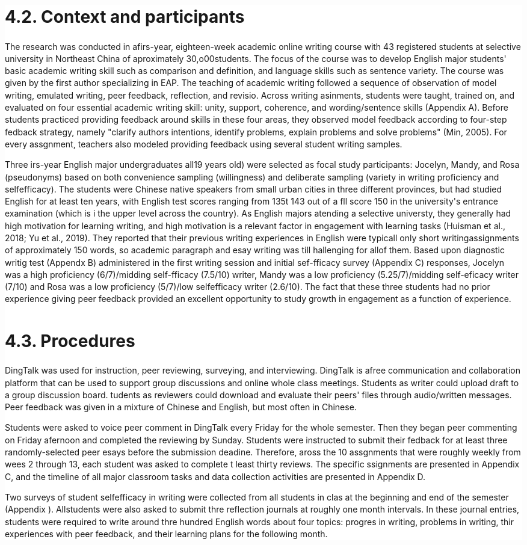# 4.2. Context and participants

The research was conducted in afirs-year, eighteen-week academic online writing course with 43 registered students at selective university in Northeast China of aproximately 30,o00students. The focus of the course was to develop English major students' basic academic writing skill such as comparison and definition, and language skills such as sentence variety. The course was given by the first author specializing in EAP. The teaching of academic writing followed a sequence of observation of model writing, emulated writing, peer feedback, reflection, and revisio. Across writing asinments, students were taught, trained on, and evaluated on four essential academic writing skill: unity, support, coherence, and wording/sentence skills (Appendix A). Before students practiced providing feedback around skills in these four areas, they observed model feedback according to four-step fedback strategy, namely "clarify authors intentions, identify problems, explain problems and solve problems" (Min, 2005). For every assgnment, teachers also modeled providing feedback using several student writing samples.

Three irs-year English major undergraduates all19 years old) were selected as focal study participants: Jocelyn, Mandy, and Rosa (pseudonyms) based on both convenience sampling (willingness) and deliberate sampling (variety in writing proficiency and selfefficacy). The students were Chinese native speakers from small urban cities in three different provinces, but had studied English for at least ten years, with English test scores ranging from 135t 143 out of a fll score 150 in the university's entrance examination (which is i the upper level across the country). As English majors atending a selective universty, they generally had high motivation for learning writing, and high motivation is a relevant factor in engagement with learning tasks (Huisman et al., 2018; Yu et al., 2019). They reported that their previous writing experiences in English were typicall only short writingassignments of approximately 150 words, so academic paragraph and esay writing was till hallenging for allof them. Based upon diagnostic writig test (Appendx B) administered in the first writing session and initial sef-fficacy survey (Appendix C) responses, Jocelyn was a high proficiency (6/7)/midding self-fficacy (7.5/10) writer, Mandy was a low proficiency (5.25/7)/midding self-eficacy writer (7/10) and Rosa was a low proficiency (5/7)/low selfefficacy writer (2.6/10). The fact that these three students had no prior experience giving peer feedback provided an excellent opportunity to study growth in engagement as a function of experience.

# 4.3. Procedures

DingTalk was used for instruction, peer reviewing, surveying, and interviewing. DingTalk is afree communication and collaboration platform that can be used to support group discussions and online whole class meetings. Students as writer could upload draft to a group discussion board. tudents as reviewers could download and evaluate their peers' files through audio/written messages. Peer feedback was given in a mixture of Chinese and English, but most often in Chinese.

Students were asked to voice peer comment in DingTalk every Friday for the whole semester. Then they began peer commenting on Friday afernoon and completed the reviewing by Sunday. Students were instructed to submit their fedback for at least three randomly-selected peer esays before the submission deadine. Therefore, aross the 10 assgnments that were roughly weekly from wees 2 through 13, each student was asked to complete t least thirty reviews. The specific ssignments are presented in Appendix C, and the timeline of all major classroom tasks and data collection activities are presented in Appendix D.

Two surveys of student selfefficacy in writing were collected from all students in clas at the beginning and end of the semester (Appendix ). Allstudents were also asked to submit thre reflection journals at roughly one month intervals. In these journal entries, students were required to write around thre hundred English words about four topics: progres in writing, problems in writing, thir experiences with peer feedback, and their learning plans for the following month.
